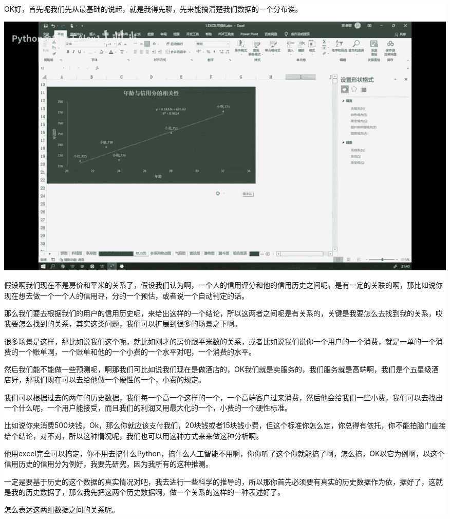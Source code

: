 OK好，首先呢我们先从最基础的说起，就是我得先聊，先来能搞清楚我们数据的一个分布诶。

![](img/e8f14de74ca7a6bb9bb7ced6717ce8d5_21.png)

假设啊我们现在不是房价和平米的关系了，假设我们认为啊，一个人的信用评分和他的信用历史之间呢，是有一定的关联的啊，那比如说你现在想去做一个一个人的信用评，分的一个预估，或者说一个自动判定的话。

那么我们要去根据我们的用户的信用历史呢，来给出这样的一个结论，所以这两者之间呢是有关系的，关键是我要怎么去找到我的关系，哎我要怎么找到的关系，其实这类问题，我们可以扩展到很多的场景之下啊。

很多场景是这样，那比如说我们这个呃，就比如刚才的房价跟平米数的关系，或者比如说我们说你一个用户的一个消费，就是一单的一个消费的一个账单啊，一个账单和他的一个小费的一个水平对吧，一个消费的水平。

然后我们能不能做一些预测呢，啊那我们可比如说我们现在是做酒店的，OK我们就是卖服务的，我们服务就是高端啊，我们是个五星级酒店好，那我们现在可以去给他做一个硬性的一个，小费的规定。

我们可以根据过去的两年的历史数据，我们每一个高一个这样的一个，一个高端客户过来消费，然后他会给我们一些小费，我们可以去找出一个什么呢，一个用户能接受，而且我们的利润又用最大化的一个，小费的一个硬性标准。

比如说你来消费500块钱，Ok，那么你就应该支付我们，20块钱或者15块钱小费，但这个标准你怎么定，你总得有依托，你不能拍脑门直接给个结论，对不对，所以这种情况呢，我们也可以用这种方式来来做这种分析啊。

他用excel完全可以搞定，你不用去搞什么Python，搞什么人工智能不用啊，你你听了这个你就能搞了啊，怎么搞，OK以它为例啊，以这个信用历史的信用分为例好，我要先研究，因为我所有的这种推测。

一定是要基于历史的这个数据的真实情况对吧，我去进行一些科学的推导的，所以那你首先必须要有真实的历史数据作为依，据好了，这就是我的历史数据了，那么我先把这两个历史数据啊，做一个关系的这样的一种表述好了。

怎么表达这两组数据之间的关系呢。
